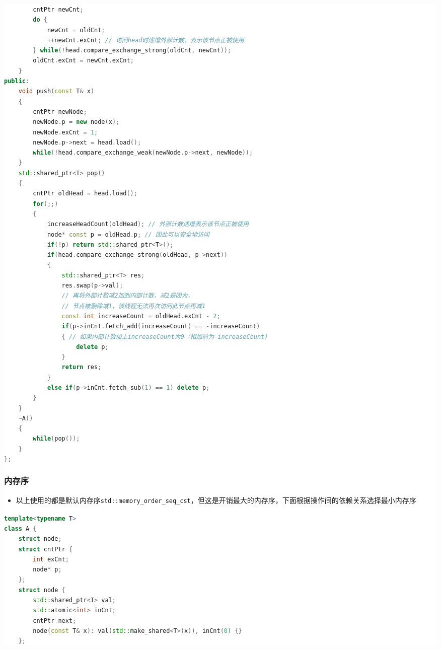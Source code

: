 ```cpp
        cntPtr newCnt;
        do {
            newCnt = oldCnt;
            ++newCnt.exCnt; // 访问head时递增外部计数，表示该节点正被使用
        } while(!head.compare_exchange_strong(oldCnt, newCnt));
        oldCnt.exCnt = newCnt.exCnt;
    }
public:
    void push(const T& x)
    {
        cntPtr newNode;
        newNode.p = new node(x);
        newNode.exCnt = 1;
        newNode.p->next = head.load();
        while(!head.compare_exchange_weak(newNode.p->next, newNode));
    }
    std::shared_ptr<T> pop()
    {
        cntPtr oldHead = head.load();
        for(;;)
        {
            increaseHeadCount(oldHead); // 外部计数递增表示该节点正被使用
            node* const p = oldHead.p; // 因此可以安全地访问
            if(!p) return std::shared_ptr<T>();
            if(head.compare_exchange_strong(oldHead, p->next))
            {
                std::shared_ptr<T> res;
                res.swap(p->val);
                // 再将外部计数减2加到内部计数，减2是因为，
                // 节点被删除减1，该线程无法再次访问此节点再减1
                const int increaseCount = oldHead.exCnt - 2;
                if(p->inCnt.fetch_add(increaseCount) == -increaseCount)
                { // 如果内部计数加上increaseCount为0（相加前为-increaseCount）
                    delete p;
                }
                return res;
            }
            else if(p->inCnt.fetch_sub(1) == 1) delete p;
        }
    }
    ~A()
    {
        while(pop());
    }
};
```

### 内存序
* 以上使用的都是默认内存序`std::memory_order_seq_cst`，但这是开销最大的内存序，下面根据操作间的依赖关系选择最小内存序
```cpp
template<typename T>
class A {
    struct node;
    struct cntPtr {
        int exCnt;
        node* p;
    };
    struct node {
        std::shared_ptr<T> val;
        std::atomic<int> inCnt;
        cntPtr next;
        node(const T& x): val(std::make_shared<T>(x)), inCnt(0) {}
    };
```